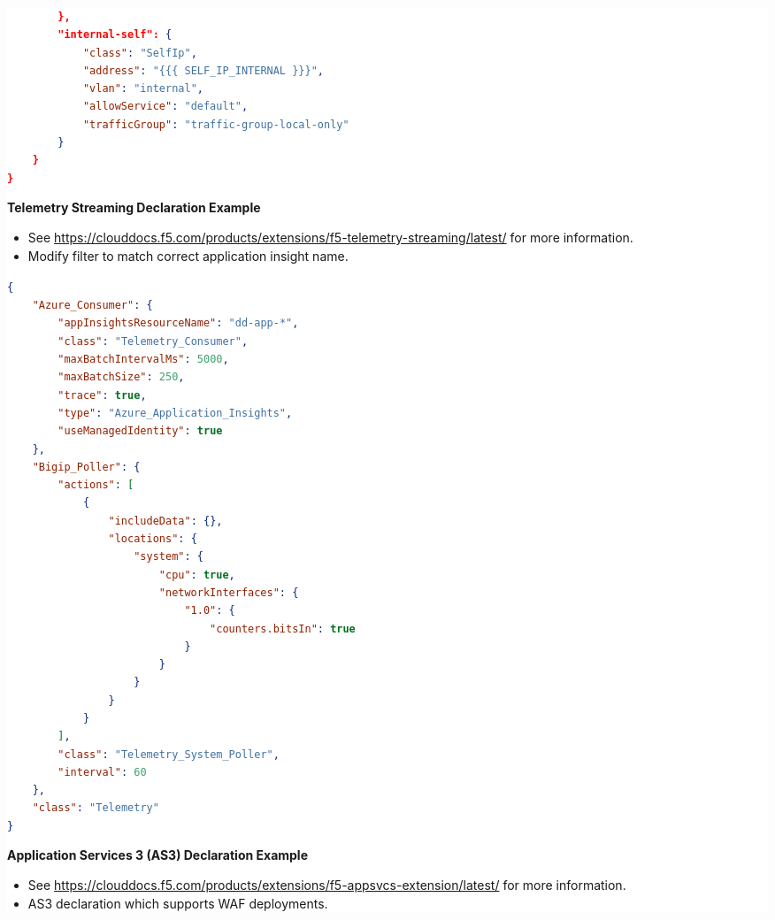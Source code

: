 ```json
		},
		"internal-self": {
			"class": "SelfIp",
			"address": "{{{ SELF_IP_INTERNAL }}}",
			"vlan": "internal",
			"allowService": "default",
			"trafficGroup": "traffic-group-local-only"
		}
	}
}
```

**Telemetry Streaming Declaration Example**
- See https://clouddocs.f5.com/products/extensions/f5-telemetry-streaming/latest/ for more information.
- Modify filter to match correct application insight name.

```json
{
    "Azure_Consumer": {
        "appInsightsResourceName": "dd-app-*",
        "class": "Telemetry_Consumer",
        "maxBatchIntervalMs": 5000,
        "maxBatchSize": 250,
        "trace": true,
        "type": "Azure_Application_Insights",
        "useManagedIdentity": true
    },
    "Bigip_Poller": {
        "actions": [
            {
                "includeData": {},
                "locations": {
                    "system": {
                        "cpu": true,
                        "networkInterfaces": {
                            "1.0": {
                                "counters.bitsIn": true
                            }
                        }
                    }
                }
            }
        ],
        "class": "Telemetry_System_Poller",
        "interval": 60
    },
    "class": "Telemetry"
}
```

**Application Services 3 (AS3) Declaration Example**
- See https://clouddocs.f5.com/products/extensions/f5-appsvcs-extension/latest/ for more information.
- AS3 declaration which supports WAF deployments.
